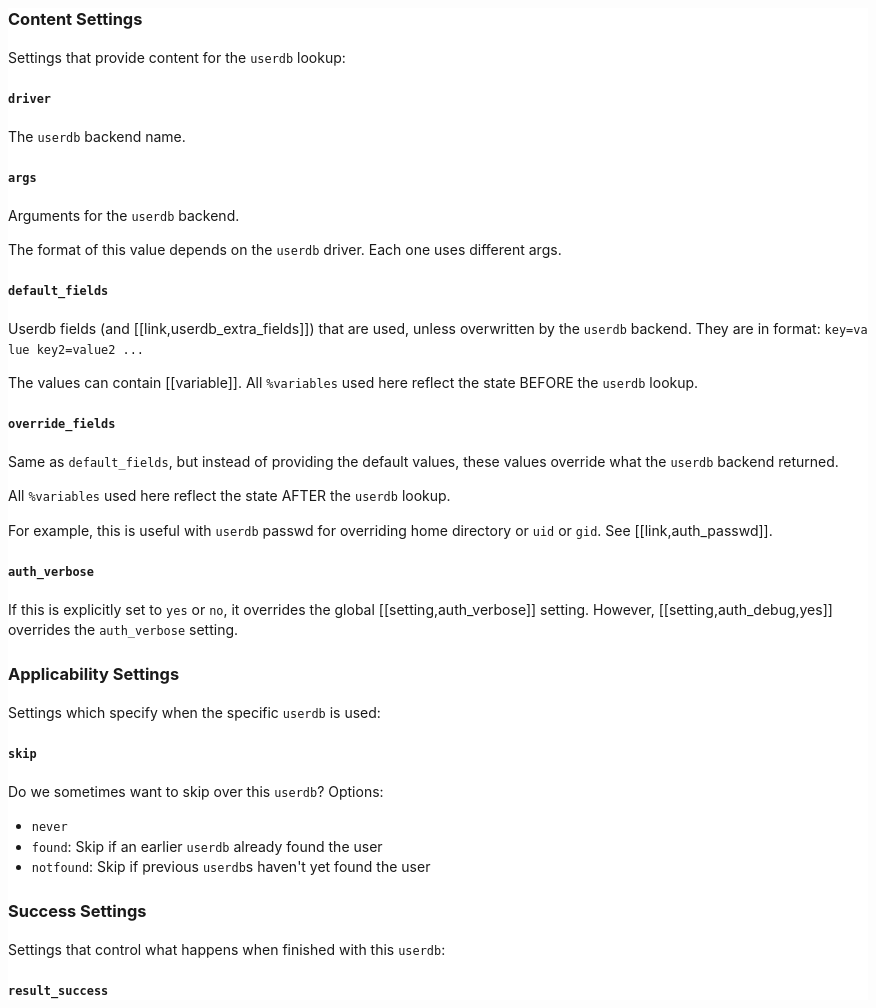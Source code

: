 ### Content Settings

Settings that provide content for the `userdb` lookup:

#### `driver`

The `userdb` backend name.

#### `args`

Arguments for the `userdb` backend.

The format of this value depends on the `userdb` driver. Each one uses
different args.

#### `default_fields`

Userdb fields (and [[link,userdb_extra_fields]]) that are used, unless
overwritten by the `userdb` backend. They are in format:
`key=value key2=value2 ...`

The values can contain [[variable]]. All `%variables` used here reflect the
state BEFORE the `userdb` lookup.

#### `override_fields`

Same as `default_fields`, but instead of providing the default values,
these values override what the `userdb` backend returned.

All `%variables` used here reflect the state AFTER the `userdb` lookup.

For example, this is useful with `userdb` passwd for overriding home directory
or `uid` or `gid`. See [[link,auth_passwd]].

#### `auth_verbose`

If this is explicitly set to `yes` or `no`, it overrides the global
[[setting,auth_verbose]] setting. However, [[setting,auth_debug,yes]]
overrides the `auth_verbose` setting.

### Applicability Settings

Settings which specify when the specific `userdb` is used:

#### `skip`

Do we sometimes want to skip over this `userdb`? Options:
* `never`
* `found`: Skip if an earlier `userdb` already found the user
* `notfound`: Skip if previous `userdb`s haven't yet found the user

### Success Settings

Settings that control what happens when finished with this `userdb`:

#### `result_success`
